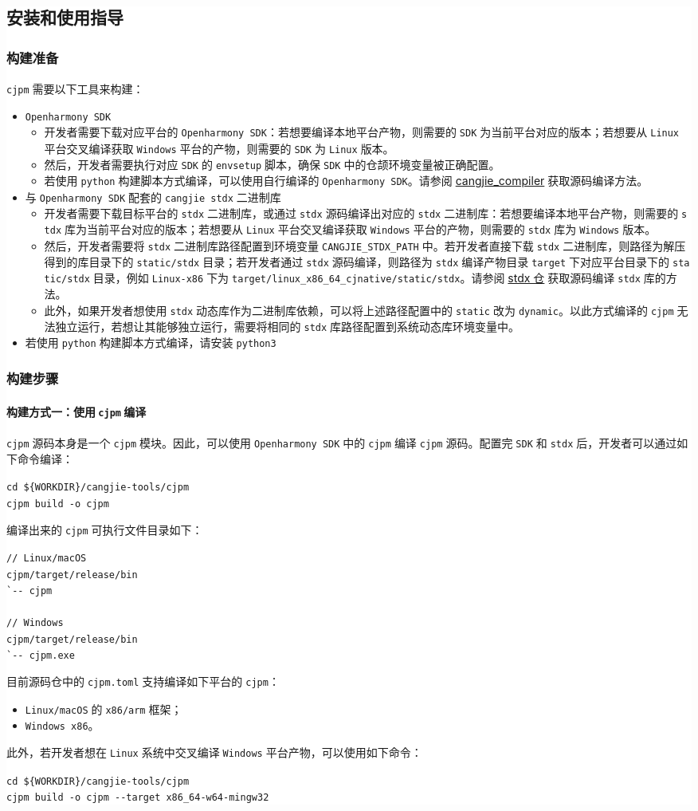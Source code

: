 ## 安装和使用指导

### 构建准备

`cjpm` 需要以下工具来构建：

- `Openharmony SDK`
    - 开发者需要下载对应平台的 `Openharmony SDK`：若想要编译本地平台产物，则需要的 `SDK` 为当前平台对应的版本；若想要从 `Linux` 平台交叉编译获取 `Windows` 平台的产物，则需要的 `SDK` 为 `Linux` 版本。
    - 然后，开发者需要执行对应 `SDK` 的 `envsetup` 脚本，确保 `SDK` 中的仓颉环境变量被正确配置。
    - 若使用 `python` 构建脚本方式编译，可以使用自行编译的 `Openharmony SDK`。请参阅 [cangjie_compiler](https://gitcode.com/openharmony-sig/third_party_cangjie_compiler) 获取源码编译方法。
- 与 `Openharmony SDK` 配套的 `cangjie stdx` 二进制库
    - 开发者需要下载目标平台的 `stdx` 二进制库，或通过 `stdx` 源码编译出对应的 `stdx` 二进制库：若想要编译本地平台产物，则需要的 `stdx` 库为当前平台对应的版本；若想要从 `Linux` 平台交叉编译获取 `Windows` 平台的产物，则需要的 `stdx` 库为 `Windows` 版本。
    - 然后，开发者需要将 `stdx` 二进制库路径配置到环境变量 `CANGJIE_STDX_PATH` 中。若开发者直接下载 `stdx` 二进制库，则路径为解压得到的库目录下的 `static/stdx` 目录；若开发者通过 `stdx` 源码编译，则路径为 `stdx` 编译产物目录 `target` 下对应平台目录下的 `static/stdx` 目录，例如 `Linux-x86` 下为 `target/linux_x86_64_cjnative/static/stdx`。请参阅 [stdx 仓](https://gitcode.com/openharmony-sig/third_party_cangjie_stdx) 获取源码编译 `stdx` 库的方法。
    - 此外，如果开发者想使用 `stdx` 动态库作为二进制库依赖，可以将上述路径配置中的 `static` 改为 `dynamic`。以此方式编译的 `cjpm` 无法独立运行，若想让其能够独立运行，需要将相同的 `stdx` 库路径配置到系统动态库环境变量中。
- 若使用 `python` 构建脚本方式编译，请安装 `python3`

### 构建步骤

#### 构建方式一：使用 `cjpm` 编译

`cjpm` 源码本身是一个 `cjpm` 模块。因此，可以使用 `Openharmony SDK` 中的 `cjpm` 编译 `cjpm` 源码。配置完 `SDK` 和 `stdx` 后，开发者可以通过如下命令编译：

```
cd ${WORKDIR}/cangjie-tools/cjpm
cjpm build -o cjpm
```

编译出来的 `cjpm` 可执行文件目录如下：

```
// Linux/macOS
cjpm/target/release/bin
`-- cjpm

// Windows
cjpm/target/release/bin
`-- cjpm.exe
```

目前源码仓中的 `cjpm.toml` 支持编译如下平台的 `cjpm`：

- `Linux/macOS` 的 `x86/arm` 框架；
- `Windows x86`。

此外，若开发者想在 `Linux` 系统中交叉编译 `Windows` 平台产物，可以使用如下命令：

```
cd ${WORKDIR}/cangjie-tools/cjpm
cjpm build -o cjpm --target x86_64-w64-mingw32
```
